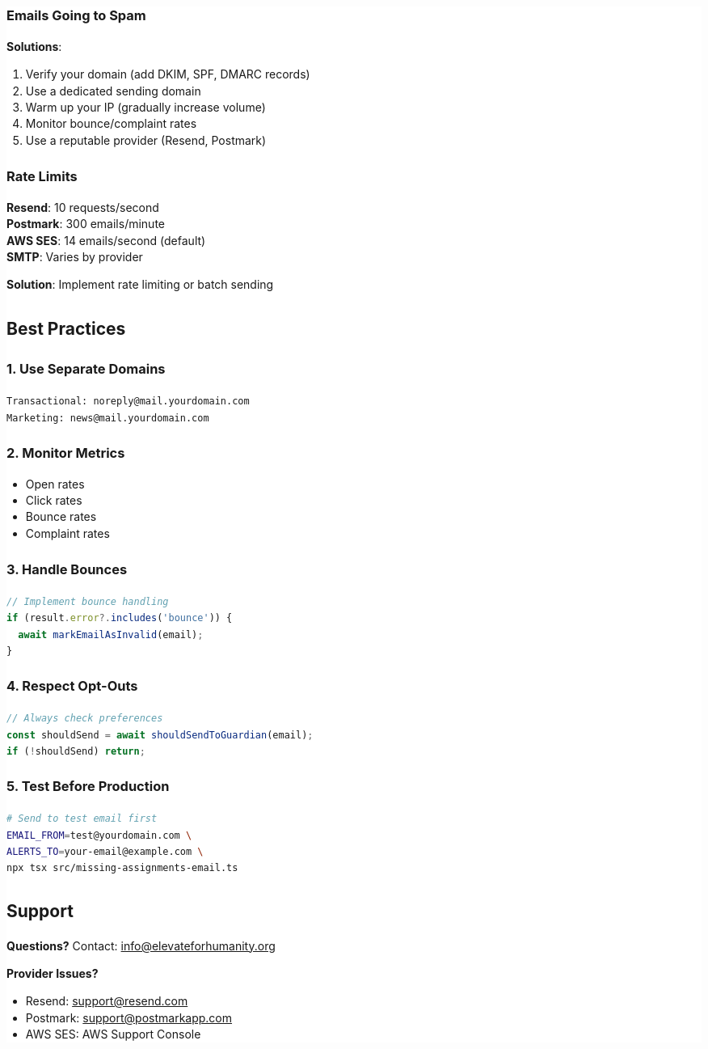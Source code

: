 ### Emails Going to Spam

**Solutions**:
1. Verify your domain (add DKIM, SPF, DMARC records)
2. Use a dedicated sending domain
3. Warm up your IP (gradually increase volume)
4. Monitor bounce/complaint rates
5. Use a reputable provider (Resend, Postmark)

### Rate Limits

**Resend**: 10 requests/second  
**Postmark**: 300 emails/minute  
**AWS SES**: 14 emails/second (default)  
**SMTP**: Varies by provider

**Solution**: Implement rate limiting or batch sending

## Best Practices

### 1. Use Separate Domains
```
Transactional: noreply@mail.yourdomain.com
Marketing: news@mail.yourdomain.com
```

### 2. Monitor Metrics
- Open rates
- Click rates
- Bounce rates
- Complaint rates

### 3. Handle Bounces
```typescript
// Implement bounce handling
if (result.error?.includes('bounce')) {
  await markEmailAsInvalid(email);
}
```

### 4. Respect Opt-Outs
```typescript
// Always check preferences
const shouldSend = await shouldSendToGuardian(email);
if (!shouldSend) return;
```

### 5. Test Before Production
```bash
# Send to test email first
EMAIL_FROM=test@yourdomain.com \
ALERTS_TO=your-email@example.com \
npx tsx src/missing-assignments-email.ts
```

## Support

**Questions?** Contact: info@elevateforhumanity.org

**Provider Issues?**
- Resend: support@resend.com
- Postmark: support@postmarkapp.com
- AWS SES: AWS Support Console

